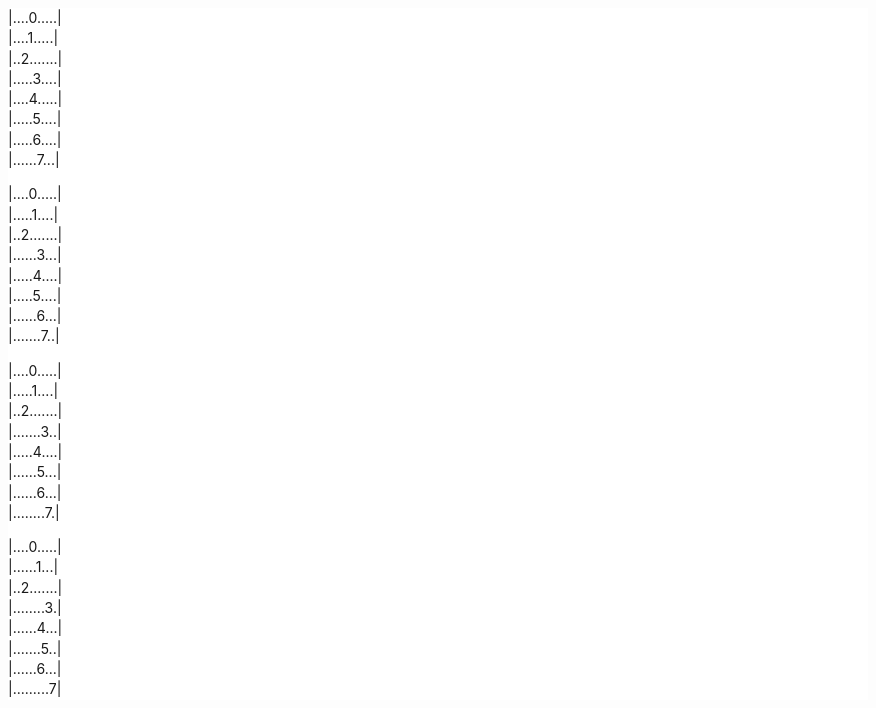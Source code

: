 |....0.....|\
|....1.....|\
|..2.......|\
|.....3....|\
|....4.....|\
|.....5....|\
|.....6....|\
|......7...|

|....0.....|\
|.....1....|\
|..2.......|\
|......3...|\
|.....4....|\
|.....5....|\
|......6...|\
|.......7..|

|....0.....|\
|.....1....|\
|..2.......|\
|.......3..|\
|.....4....|\
|......5...|\
|......6...|\
|........7.|

|....0.....|\
|......1...|\
|..2.......|\
|........3.|\
|......4...|\
|.......5..|\
|......6...|\
|.........7|
